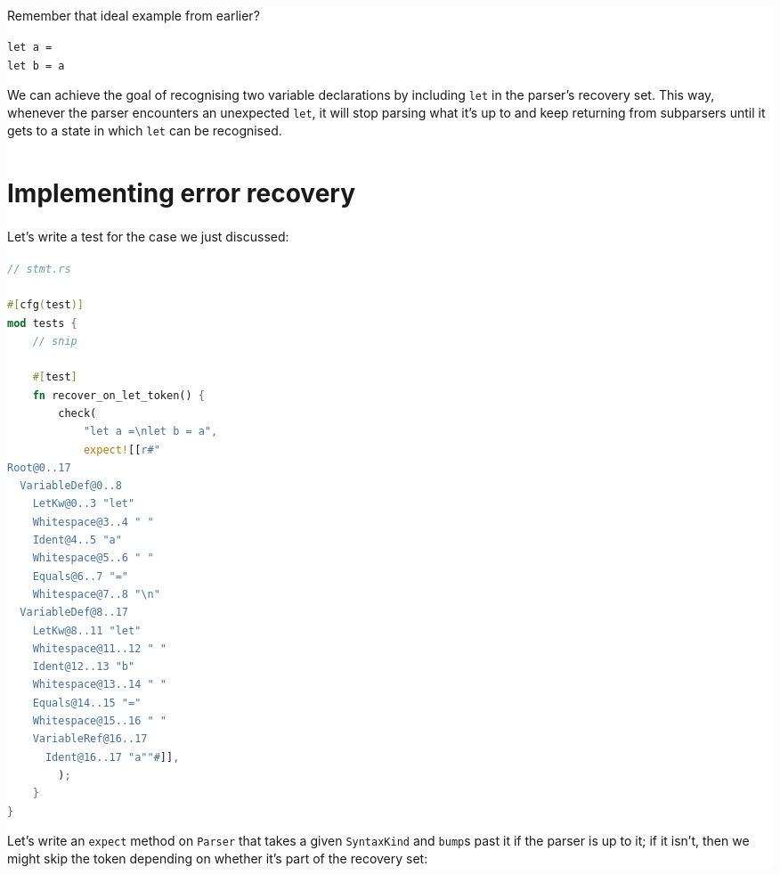 Remember that ideal example from earlier?

```
let a =
let b = a
```

We can achieve the goal of recognising two variable declarations by including `let` in the parser’s recovery set. This way, whenever the parser encounters an unexpected `let`, it will stop parsing what it’s up to and keep returning from subparsers until it gets to a state in which `let` can be recognised.

# Implementing error recovery

Let’s write a test for the case we just discussed:

```rust
// stmt.rs

#[cfg(test)]
mod tests {
    // snip

    #[test]
    fn recover_on_let_token() {
        check(
            "let a =\nlet b = a",
            expect![[r#"
Root@0..17
  VariableDef@0..8
    LetKw@0..3 "let"
    Whitespace@3..4 " "
    Ident@4..5 "a"
    Whitespace@5..6 " "
    Equals@6..7 "="
    Whitespace@7..8 "\n"
  VariableDef@8..17
    LetKw@8..11 "let"
    Whitespace@11..12 " "
    Ident@12..13 "b"
    Whitespace@13..14 " "
    Equals@14..15 "="
    Whitespace@15..16 " "
    VariableRef@16..17
      Ident@16..17 "a""#]],
        );
    }
}
```

Let’s write an `expect` method on `Parser` that takes a given `SyntaxKind` and `bump`s past it if the parser is up to it; if it isn’t, then we might skip the token depending on whether it’s part of the recovery set:


[^1]: I mention this because, in my experience, this case is very rare; my most common typos with infix operators are mistyping one for the other, not as something completely different.